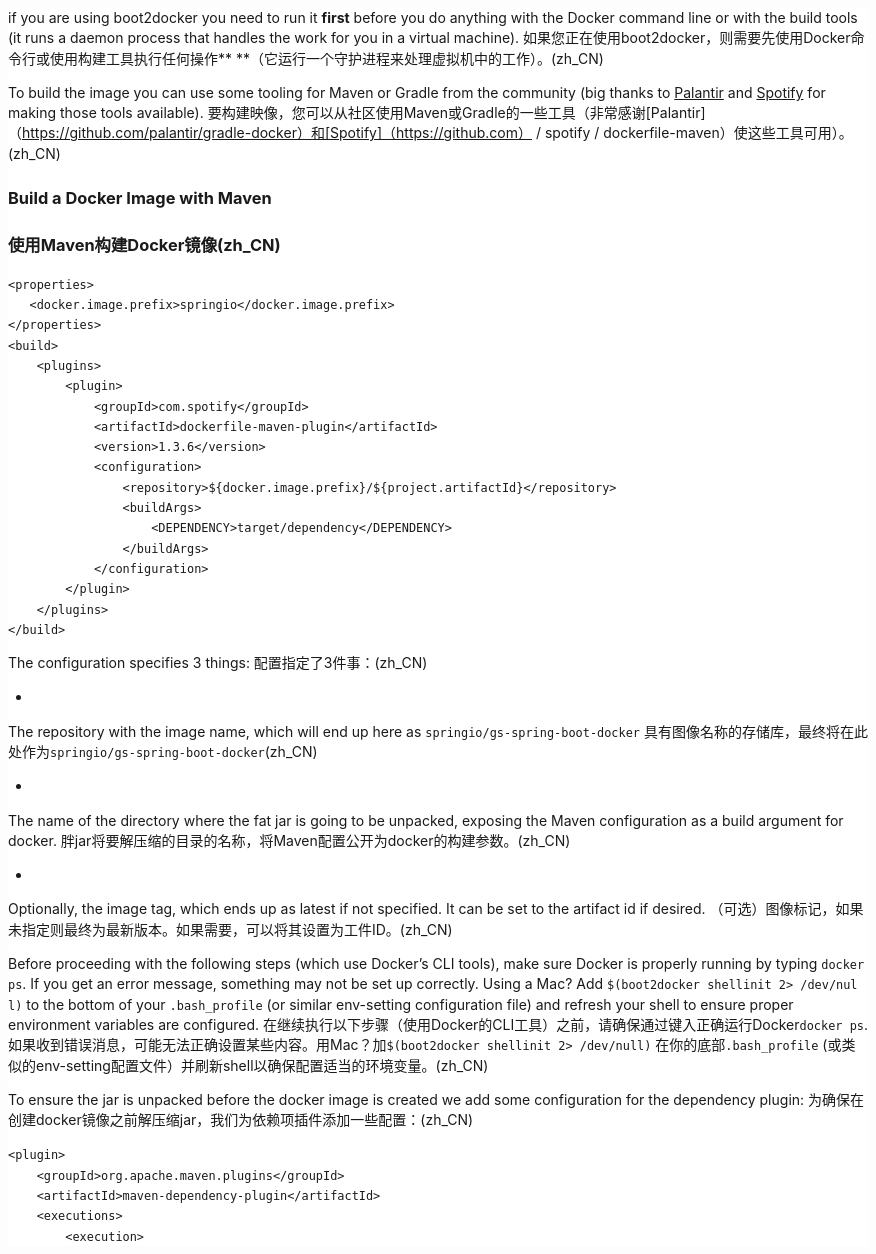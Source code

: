  if you are using boot2docker you need to run it **first** before you do anything with the Docker command line or with the build tools (it runs a daemon process that handles the work for you in a virtual machine). 
 如果您正在使用boot2docker，则需要先使用Docker命令行或使用构建工具执行任何操作** **（它运行一个守护进程来处理虚拟机中的工作）。(zh_CN)

To build the image you can use some tooling for Maven or Gradle from the community (big thanks to [Palantir](https://github.com/palantir/gradle-docker) and [Spotify](https://github.com/spotify/dockerfile-maven) for making those tools available).
要构建映像，您可以从社区使用Maven或Gradle的一些工具（非常感谢[Palantir]（https://github.com/palantir/gradle-docker）和[Spotify]（https://github.com） / spotify / dockerfile-maven）使这些工具可用）。(zh_CN)

### Build a Docker Image with Maven
### 使用Maven构建Docker镜像(zh_CN)

    <properties>
       <docker.image.prefix>springio</docker.image.prefix>
    </properties>
    <build>
        <plugins>
            <plugin>
                <groupId>com.spotify</groupId>
                <artifactId>dockerfile-maven-plugin</artifactId>
                <version>1.3.6</version>
                <configuration>
                    <repository>${docker.image.prefix}/${project.artifactId}</repository>
                    <buildArgs>
                        <DEPENDENCY>target/dependency</DEPENDENCY>
                    </buildArgs>
                </configuration>
            </plugin>
        </plugins>
    </build>

The configuration specifies 3 things:
配置指定了3件事：(zh_CN)

- 
The repository with the image name, which will end up here as `springio/gs-spring-boot-docker`
具有图像名称的存储库，最终将在此处作为`springio/gs-spring-boot-docker`(zh_CN)

- 
The name of the directory where the fat jar is going to be unpacked, exposing the Maven configuration as a build argument for docker.
胖jar将要解压缩的目录的名称，将Maven配置公开为docker的构建参数。(zh_CN)

- 
Optionally, the image tag, which ends up as latest if not specified. It can be set to the artifact id if desired.
（可选）图像标记，如果未指定则最终为最新版本。如果需要，可以将其设置为工件ID。(zh_CN)

 Before proceeding with the following steps (which use Docker’s CLI tools), make sure Docker is properly running by typing `docker ps`. If you get an error message, something may not be set up correctly. Using a Mac? Add `$(boot2docker shellinit 2> /dev/null)` to the bottom of your `.bash_profile` (or similar env-setting configuration file) and refresh your shell to ensure proper environment variables are configured. 
 在继续执行以下步骤（使用Docker的CLI工具）之前，请确保通过键入正确运行Docker`docker ps`. 如果收到错误消息，可能无法正确设置某些内容。用Mac？加`$(boot2docker shellinit 2> /dev/null)` 在你的底部`.bash_profile` (或类似的env-setting配置文件）并刷新shell以确保配置适当的环境变量。(zh_CN)

To ensure the jar is unpacked before the docker image is created we add some configuration for the dependency plugin:
为确保在创建docker镜像之前解压缩jar，我们为依赖项插件添加一些配置：(zh_CN)

    <plugin>
        <groupId>org.apache.maven.plugins</groupId>
        <artifactId>maven-dependency-plugin</artifactId>
        <executions>
            <execution>